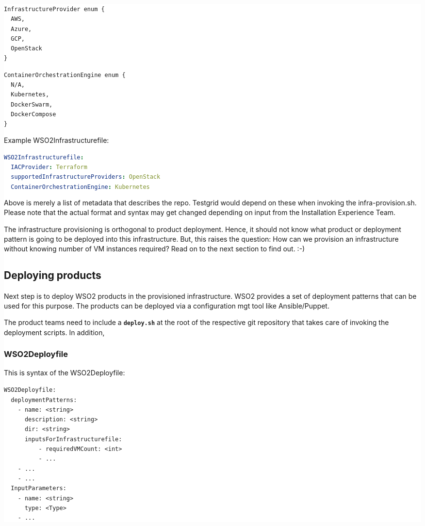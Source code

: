 ```
InfrastructureProvider enum {
  AWS,
  Azure,
  GCP,
  OpenStack
}
```

```
ContainerOrchestrationEngine enum {
  N/A,
  Kubernetes,
  DockerSwarm,
  DockerCompose
}
```

Example WSO2Infrastructurefile:
```yaml
WSO2Infrastructurefile:
  IACProvider: Terraform
  supportedInfrastructureProviders: OpenStack
  ContainerOrchestrationEngine: Kubernetes
```

Above is merely a list of metadata that describes the repo. Testgrid would depend
on these when invoking the infra-provision.sh. Please note that the actual format and
syntax may get changed depending on input from the Installation Experience Team.

The infrastructure provisioning is orthogonal to product deployment. Hence, it
should not know what product or deployment pattern is going to be deployed into
this infrastructure. But, this raises the question: How can we provision
an infrastructure without knowing number of VM instances required? Read on to
the next section to find out. :-)

## Deploying products

Next step is to deploy WSO2 products in the provisioned infrastructure.
WSO2 provides a set of deployment patterns that can be used for this purpose.
The products can be deployed via a configuration mgt tool like Ansible/Puppet.

The product teams need to include a **`deploy.sh`** at the root of the respective
git repository that takes care of invoking the deployment scripts. In addition,


### WSO2Deployfile
This is syntax of the WSO2Deployfile:

```
WSO2Deployfile:
  deploymentPatterns:
    - name: <string>
      description: <string>
      dir: <string>
      inputsForInfrastructurefile:
          - requiredVMCount: <int>
          - ...
    - ...
    - ...
  InputParameters:
    - name: <string>
      type: <Type>
    - ...

```
